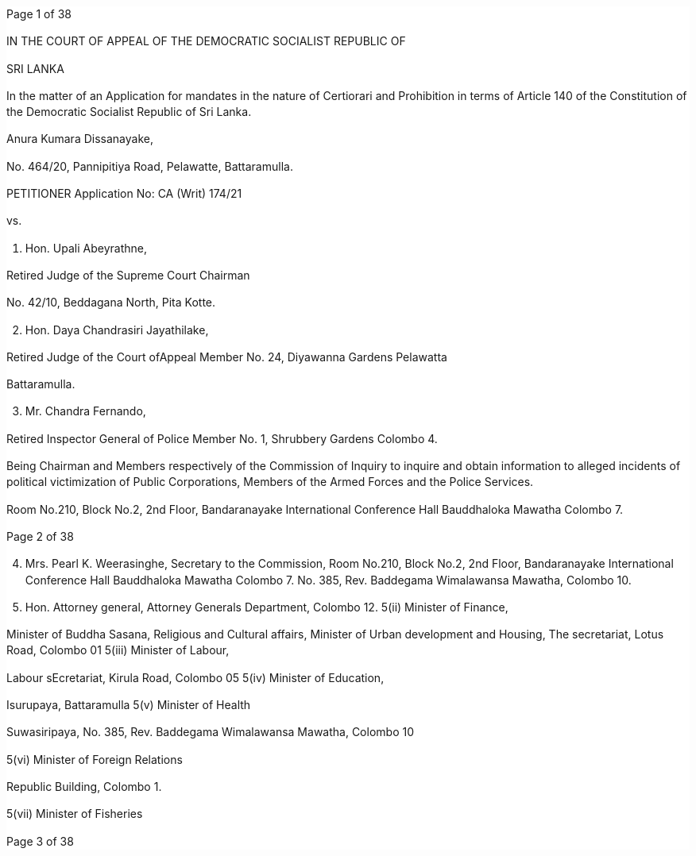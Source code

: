 Page 1 of 38

IN THE COURT OF APPEAL OF THE DEMOCRATIC SOCIALIST REPUBLIC OF

SRI LANKA

In the matter of an Application for mandates in the nature of Certiorari and Prohibition in terms of Article 140 of the Constitution of the Democratic Socialist Republic of Sri Lanka.

Anura Kumara Dissanayake,

No. 464/20, Pannipitiya Road, Pelawatte, Battaramulla.

PETITIONER Application No: CA (Writ) 174/21

vs.

1. Hon. Upali Abeyrathne,

Retired Judge of the Supreme Court Chairman

No. 42/10, Beddagana North, Pita Kotte.

2. Hon. Daya Chandrasiri Jayathilake,

Retired Judge of the Court ofAppeal Member No. 24, Diyawanna Gardens Pelawatta

Battaramulla.

3. Mr. Chandra Fernando,

Retired Inspector General of Police Member No. 1, Shrubbery Gardens Colombo 4.

Being Chairman and Members respectively of the Commission of Inquiry to inquire and obtain information to alleged incidents of political victimization of Public Corporations, Members of the Armed Forces and the Police Services.

Room No.210, Block No.2, 2nd Floor, Bandaranayake International Conference Hall Bauddhaloka Mawatha Colombo 7.

Page 2 of 38

4. Mrs. Pearl K. Weerasinghe, Secretary to the Commission, Room No.210, Block No.2, 2nd Floor, Bandaranayake International Conference Hall Bauddhaloka Mawatha Colombo 7. No. 385, Rev. Baddegama Wimalawansa Mawatha, Colombo 10.

5. Hon. Attorney general, Attorney Generals Department, Colombo 12. 5(ii) Minister of Finance,

Minister of Buddha Sasana, Religious and Cultural affairs, Minister of Urban development and Housing, The secretariat, Lotus Road, Colombo 01 5(iii) Minister of Labour,

Labour sEcretariat, Kirula Road, Colombo 05 5(iv) Minister of Education,

Isurupaya, Battaramulla 5(v) Minister of Health

Suwasiripaya, No. 385, Rev. Baddegama Wimalawansa Mawatha, Colombo 10

5(vi) Minister of Foreign Relations

Republic Building, Colombo 1.

5(vii) Minister of Fisheries

Page 3 of 38
